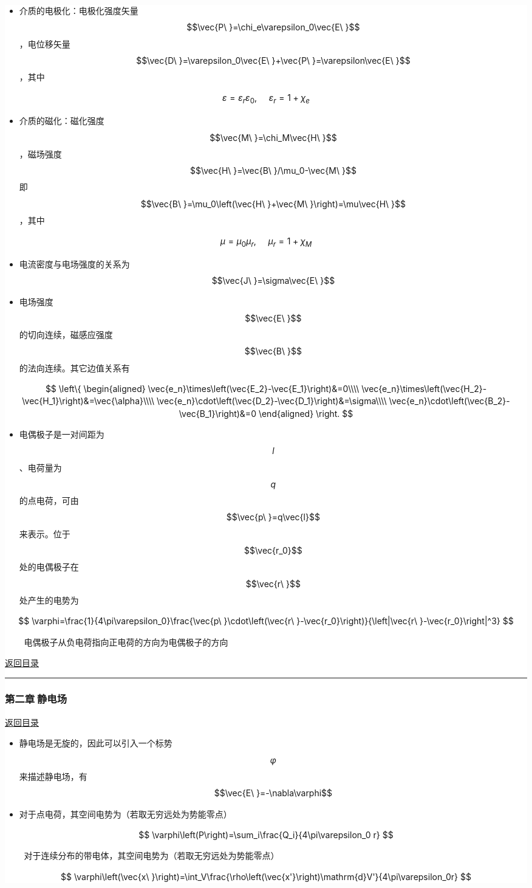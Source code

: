 * 介质的电极化：电极化强度矢量$$\vec{P\ }=\chi_e\varepsilon_0\vec{E\ }$$，电位移矢量$$\vec{D\ }=\varepsilon_0\vec{E\ }+\vec{P\ }=\varepsilon\vec{E\ }$$，其中

$$
\varepsilon=\varepsilon_r\varepsilon_0,\ \ \ \ \ \varepsilon_r=1+\chi_e
$$

* 介质的磁化：磁化强度$$\vec{M\ }=\chi_M\vec{H\ }$$，磁场强度$$\vec{H\ }=\vec{B\ }/\mu_0-\vec{M\ }$$即$$\vec{B\ }=\mu_0\left(\vec{H\ }+\vec{M\ }\right)=\mu\vec{H\ }$$，其中

$$
\mu=\mu_0\mu_r,\ \ \ \ \ \mu_r=1+\chi_M
$$

* 电流密度与电场强度的关系为$$\vec{J\ }=\sigma\vec{E\ }$$

* 电场强度$$\vec{E\ }$$的切向连续，磁感应强度$$\vec{B\ }$$的法向连续。其它边值关系有

$$
\left\{
\begin{aligned}
\vec{e_n}\times\left(\vec{E_2}-\vec{E_1}\right)&=0\\\\
\vec{e_n}\times\left(\vec{H_2}-\vec{H_1}\right)&=\vec{\alpha}\\\\
\vec{e_n}\cdot\left(\vec{D_2}-\vec{D_1}\right)&=\sigma\\\\
\vec{e_n}\cdot\left(\vec{B_2}-\vec{B_1}\right)&=0
\end{aligned}
\right.
$$

* 电偶极子是一对间距为$$l$$、电荷量为$$q$$的点电荷，可由$$\vec{p\ }=q\vec{l}$$来表示。位于$$\vec{r_0}$$处的电偶极子在$$\vec{r\ }$$处产生的电势为

$$
\varphi=\frac{1}{4\pi\varepsilon_0}\frac{\vec{p\ }\cdot\left(\vec{r\ }-\vec{r_0}\right)}{\left|\vec{r\ }-\vec{r_0}\right|^3}
$$

&nbsp;&nbsp;&nbsp;&nbsp;&nbsp;&nbsp;&nbsp;&nbsp;电偶极子从负电荷指向正电荷的方向为电偶极子的方向

[返回目录](#0.0)

---

### <h02 id='2.0'>第二章 静电场</h02>

[返回目录](#0.0)

* 静电场是无旋的，因此可以引入一个标势$$\varphi$$来描述静电场，有$$\vec{E\ }=-\nabla\varphi$$

* 对于点电荷，其空间电势为（若取无穷远处为势能零点）

$$
\varphi\left(P\right)=\sum_i\frac{Q_i}{4\pi\varepsilon_0 r}
$$

&nbsp;&nbsp;&nbsp;&nbsp;&nbsp;&nbsp;&nbsp;&nbsp;对于连续分布的带电体，其空间电势为（若取无穷远处为势能零点）

$$
\varphi\left(\vec{x\ }\right)=\int_V\frac{\rho\left(\vec{x'}\right)\mathrm{d}V'}{4\pi\varepsilon_0r}
$$
